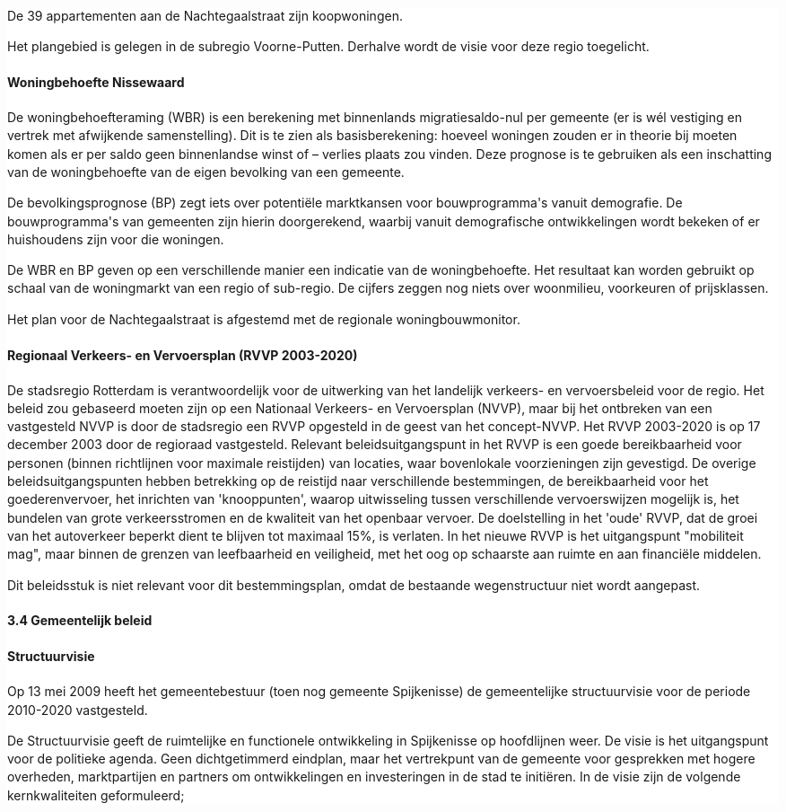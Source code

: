 De 39 appartementen aan de Nachtegaalstraat zijn koopwoningen.

Het plangebied is gelegen in de subregio Voorne-Putten. Derhalve wordt de visie voor deze regio toegelicht.

#### **Woningbehoefte Nissewaard**

De woningbehoefteraming (WBR) is een berekening met binnenlands migratiesaldo-nul per gemeente (er is wél vestiging en vertrek met afwijkende samenstelling). Dit is te zien als basisberekening: hoeveel woningen zouden er in theorie bij moeten komen als er per saldo geen binnenlandse winst of – verlies plaats zou vinden. Deze prognose is te gebruiken als een inschatting van de woningbehoefte van de eigen bevolking van een gemeente.

De bevolkingsprognose (BP) zegt iets over potentiële marktkansen voor bouwprogramma's vanuit demografie. De bouwprogramma's van gemeenten zijn hierin doorgerekend, waarbij vanuit demografische ontwikkelingen wordt bekeken of er huishoudens zijn voor die woningen.

De WBR en BP geven op een verschillende manier een indicatie van de woningbehoefte. Het resultaat kan worden gebruikt op schaal van de woningmarkt van een regio of sub-regio. De cijfers zeggen nog niets over woonmilieu, voorkeuren of prijsklassen.

Het plan voor de Nachtegaalstraat is afgestemd met de regionale woningbouwmonitor.

#### **Regionaal Verkeers- en Vervoersplan (RVVP 2003-2020)**

De stadsregio Rotterdam is verantwoordelijk voor de uitwerking van het landelijk verkeers- en vervoersbeleid voor de regio. Het beleid zou gebaseerd moeten zijn op een Nationaal Verkeers- en Vervoersplan (NVVP), maar bij het ontbreken van een vastgesteld NVVP is door de stadsregio een RVVP opgesteld in de geest van het concept-NVVP. Het RVVP 2003-2020 is op 17 december 2003 door de regioraad vastgesteld. Relevant beleidsuitgangspunt in het RVVP is een goede bereikbaarheid voor personen (binnen richtlijnen voor maximale reistijden) van locaties, waar bovenlokale voorzieningen zijn gevestigd. De overige beleidsuitgangspunten hebben betrekking op de reistijd naar verschillende bestemmingen, de bereikbaarheid voor het goederenvervoer, het inrichten van 'knooppunten', waarop uitwisseling tussen verschillende vervoerswijzen mogelijk is, het bundelen van grote verkeersstromen en de kwaliteit van het openbaar vervoer. De doelstelling in het 'oude' RVVP, dat de groei van het autoverkeer beperkt dient te blijven tot maximaal 15%, is verlaten. In het nieuwe RVVP is het uitgangspunt "mobiliteit mag", maar binnen de grenzen van leefbaarheid en veiligheid, met het oog op schaarste aan ruimte en aan financiële middelen.

Dit beleidsstuk is niet relevant voor dit bestemmingsplan, omdat de bestaande wegenstructuur niet wordt aangepast.

#### <span id="page-17-0"></span>**3.4 Gemeentelijk beleid**

#### **Structuurvisie**

Op 13 mei 2009 heeft het gemeentebestuur (toen nog gemeente Spijkenisse) de gemeentelijke structuurvisie voor de periode 2010-2020 vastgesteld.

De Structuurvisie geeft de ruimtelijke en functionele ontwikkeling in Spijkenisse op hoofdlijnen weer. De visie is het uitgangspunt voor de politieke agenda. Geen dichtgetimmerd eindplan, maar het vertrekpunt van de gemeente voor gesprekken met hogere overheden, marktpartijen en partners om ontwikkelingen en investeringen in de stad te initiëren. In de visie zijn de volgende kernkwaliteiten geformuleerd;
